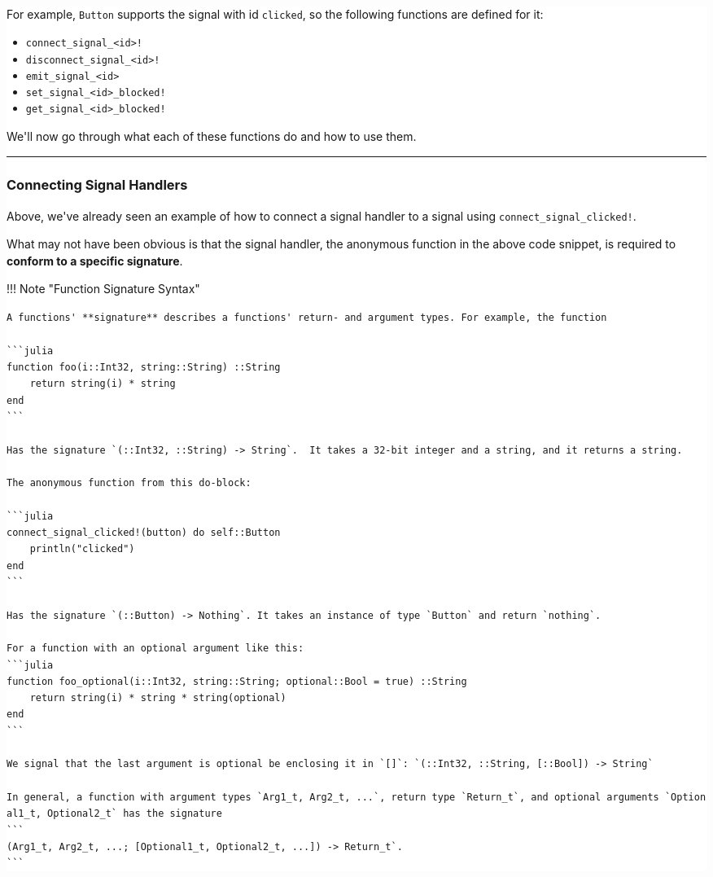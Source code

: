 For example, `Button` supports the signal with id `clicked`, so the following functions are defined for it:

+ `connect_signal_<id>!`
+ `disconnect_signal_<id>!`
+ `emit_signal_<id>`
+ `set_signal_<id>_blocked!`
+ `get_signal_<id>_blocked!`


We'll now go through what each of these functions do and how to use them.

---

### Connecting Signal Handlers

Above, we've already seen an example of how to connect a signal handler to a signal using `connect_signal_clicked!`. 

What may not have been obvious is that the signal handler, the anonymous function in the above code snippet, is required to **conform to a specific signature**.

!!! Note "Function Signature Syntax" 
    
    A functions' **signature** describes a functions' return- and argument types. For example, the function

    ```julia
    function foo(i::Int32, string::String) ::String
        return string(i) * string
    end
    ```
    
    Has the signature `(::Int32, ::String) -> String`.  It takes a 32-bit integer and a string, and it returns a string.

    The anonymous function from this do-block:

    ```julia
    connect_signal_clicked!(button) do self::Button
        println("clicked")
    end
    ```

    Has the signature `(::Button) -> Nothing`. It takes an instance of type `Button` and return `nothing`.

    For a function with an optional argument like this:
    ```julia
    function foo_optional(i::Int32, string::String; optional::Bool = true) ::String
        return string(i) * string * string(optional)
    end
    ```

    We signal that the last argument is optional be enclosing it in `[]`: `(::Int32, ::String, [::Bool]) -> String`

    In general, a function with argument types `Arg1_t, Arg2_t, ...`, return type `Return_t`, and optional arguments `Optional1_t, Optional2_t` has the signature 
    ```
    (Arg1_t, Arg2_t, ...; [Optional1_t, Optional2_t, ...]) -> Return_t`.
    ```
